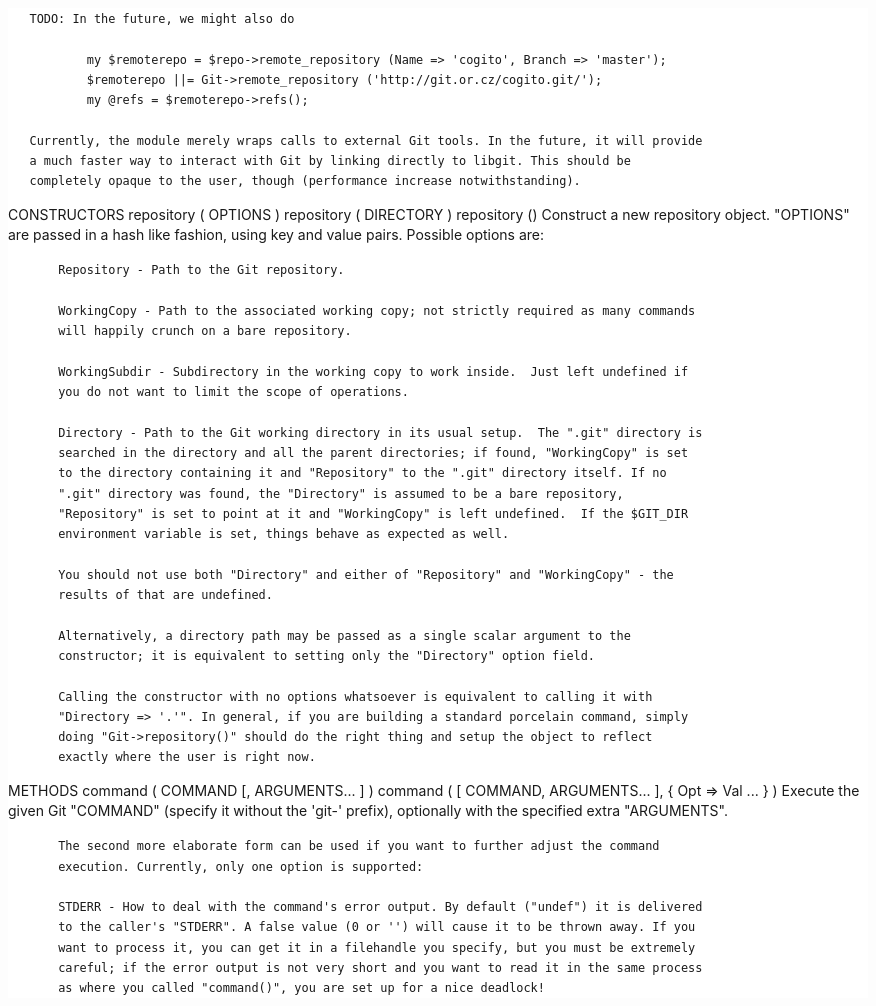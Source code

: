        TODO: In the future, we might also do

               my $remoterepo = $repo->remote_repository (Name => 'cogito', Branch => 'master');
               $remoterepo ||= Git->remote_repository ('http://git.or.cz/cogito.git/');
               my @refs = $remoterepo->refs();

       Currently, the module merely wraps calls to external Git tools. In the future, it will provide
       a much faster way to interact with Git by linking directly to libgit. This should be
       completely opaque to the user, though (performance increase notwithstanding).

CONSTRUCTORS
       repository ( OPTIONS )
       repository ( DIRECTORY )
       repository ()
           Construct a new repository object.  "OPTIONS" are passed in a hash like fashion, using key
           and value pairs.  Possible options are:

           Repository - Path to the Git repository.

           WorkingCopy - Path to the associated working copy; not strictly required as many commands
           will happily crunch on a bare repository.

           WorkingSubdir - Subdirectory in the working copy to work inside.  Just left undefined if
           you do not want to limit the scope of operations.

           Directory - Path to the Git working directory in its usual setup.  The ".git" directory is
           searched in the directory and all the parent directories; if found, "WorkingCopy" is set
           to the directory containing it and "Repository" to the ".git" directory itself. If no
           ".git" directory was found, the "Directory" is assumed to be a bare repository,
           "Repository" is set to point at it and "WorkingCopy" is left undefined.  If the $GIT_DIR
           environment variable is set, things behave as expected as well.

           You should not use both "Directory" and either of "Repository" and "WorkingCopy" - the
           results of that are undefined.

           Alternatively, a directory path may be passed as a single scalar argument to the
           constructor; it is equivalent to setting only the "Directory" option field.

           Calling the constructor with no options whatsoever is equivalent to calling it with
           "Directory => '.'". In general, if you are building a standard porcelain command, simply
           doing "Git->repository()" should do the right thing and setup the object to reflect
           exactly where the user is right now.

METHODS
       command ( COMMAND [, ARGUMENTS... ] )
       command ( [ COMMAND, ARGUMENTS... ], { Opt => Val ... } )
           Execute the given Git "COMMAND" (specify it without the 'git-' prefix), optionally with
           the specified extra "ARGUMENTS".

           The second more elaborate form can be used if you want to further adjust the command
           execution. Currently, only one option is supported:

           STDERR - How to deal with the command's error output. By default ("undef") it is delivered
           to the caller's "STDERR". A false value (0 or '') will cause it to be thrown away. If you
           want to process it, you can get it in a filehandle you specify, but you must be extremely
           careful; if the error output is not very short and you want to read it in the same process
           as where you called "command()", you are set up for a nice deadlock!
